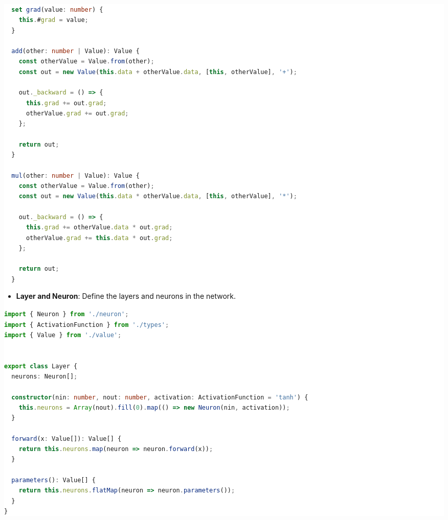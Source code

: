 ```1:176:src/NeuralNetwork/value.ts
  set grad(value: number) {
    this.#grad = value;
  }

  add(other: number | Value): Value {
    const otherValue = Value.from(other);
    const out = new Value(this.data + otherValue.data, [this, otherValue], '+');

    out._backward = () => {
      this.grad += out.grad;
      otherValue.grad += out.grad;
    };

    return out;
  }

  mul(other: number | Value): Value {
    const otherValue = Value.from(other);
    const out = new Value(this.data * otherValue.data, [this, otherValue], '*');

    out._backward = () => {
      this.grad += otherValue.data * out.grad;
      otherValue.grad += this.data * out.grad;
    };

    return out;
  }
```


- **Layer and Neuron**: Define the layers and neurons in the network.
  
```1:21:src/NeuralNetwork/layer.ts
import { Neuron } from './neuron';
import { ActivationFunction } from './types';
import { Value } from './value';


export class Layer {
  neurons: Neuron[];

  constructor(nin: number, nout: number, activation: ActivationFunction = 'tanh') {
    this.neurons = Array(nout).fill(0).map(() => new Neuron(nin, activation));
  }

  forward(x: Value[]): Value[] {
    return this.neurons.map(neuron => neuron.forward(x));
  }

  parameters(): Value[] {
    return this.neurons.flatMap(neuron => neuron.parameters());
  }
}
```
